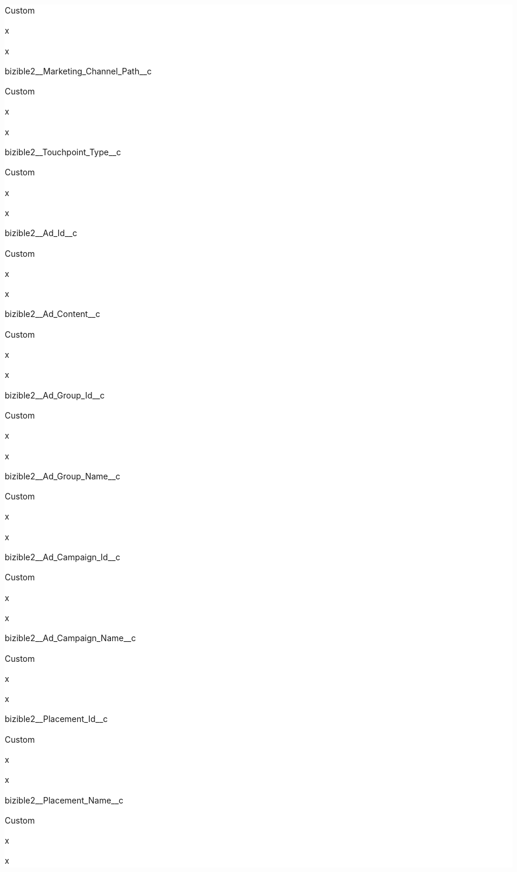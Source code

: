    <td><p>Custom</p></td> 
   <td><p>x</p></td> 
   <td><p>x</p></td> 
  </tr> 
  <tr> 
   <td><p>bizible2__Marketing_Channel_Path__c</p></td> 
   <td><p>Custom</p></td> 
   <td><p>x</p></td> 
   <td><p>x</p></td> 
  </tr> 
  <tr> 
   <td><p>bizible2__Touchpoint_Type__c</p></td> 
   <td><p>Custom</p></td> 
   <td><p>x</p></td> 
   <td><p>x</p></td> 
  </tr> 
  <tr> 
   <td><p>bizible2__Ad_Id__c</p></td> 
   <td><p>Custom</p></td> 
   <td><p>x</p></td> 
   <td><p>x</p></td> 
  </tr> 
  <tr> 
   <td><p>bizible2__Ad_Content__c</p></td> 
   <td><p>Custom</p></td> 
   <td><p>x</p></td> 
   <td><p>x</p></td> 
  </tr> 
  <tr> 
   <td><p>bizible2__Ad_Group_Id__c</p></td> 
   <td><p>Custom</p></td> 
   <td><p>x</p></td> 
   <td><p>x</p></td> 
  </tr> 
  <tr> 
   <td><p>bizible2__Ad_Group_Name__c</p></td> 
   <td><p>Custom</p></td> 
   <td><p>x</p></td> 
   <td><p>x</p></td> 
  </tr> 
  <tr> 
   <td><p>bizible2__Ad_Campaign_Id__c</p></td> 
   <td><p>Custom</p></td> 
   <td><p>x</p></td> 
   <td><p>x</p></td> 
  </tr> 
  <tr> 
   <td><p>bizible2__Ad_Campaign_Name__c</p></td> 
   <td><p>Custom</p></td> 
   <td><p>x</p></td> 
   <td><p>x</p></td> 
  </tr> 
  <tr> 
   <td><p>bizible2__Placement_Id__c</p></td> 
   <td><p>Custom</p></td> 
   <td><p>x</p></td> 
   <td><p>x</p></td> 
  </tr> 
  <tr> 
   <td><p>bizible2__Placement_Name__c</p></td> 
   <td><p>Custom</p></td> 
   <td><p>x</p></td> 
   <td><p>x</p></td> 
  </tr> 